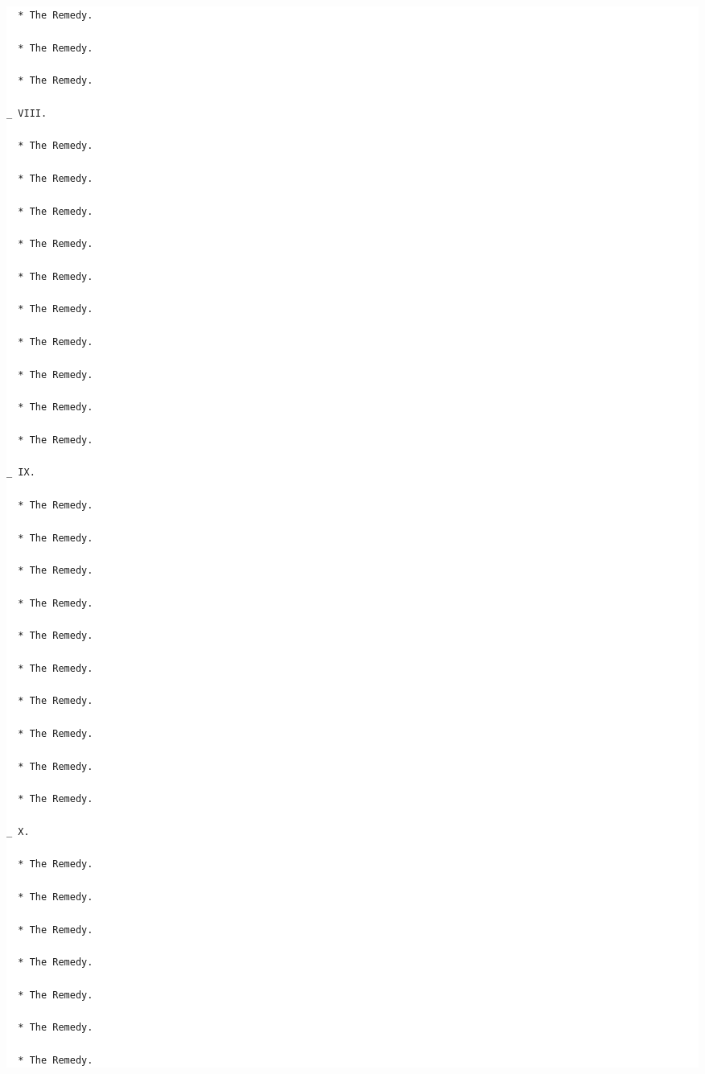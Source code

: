       * The Remedy.

      * The Remedy.

      * The Remedy.

    _ VIII.

      * The Remedy.

      * The Remedy.

      * The Remedy.

      * The Remedy.

      * The Remedy.

      * The Remedy.

      * The Remedy.

      * The Remedy.

      * The Remedy.

      * The Remedy.

    _ IX.

      * The Remedy.

      * The Remedy.

      * The Remedy.

      * The Remedy.

      * The Remedy.

      * The Remedy.

      * The Remedy.

      * The Remedy.

      * The Remedy.

      * The Remedy.

    _ X.

      * The Remedy.

      * The Remedy.

      * The Remedy.

      * The Remedy.

      * The Remedy.

      * The Remedy.

      * The Remedy.
